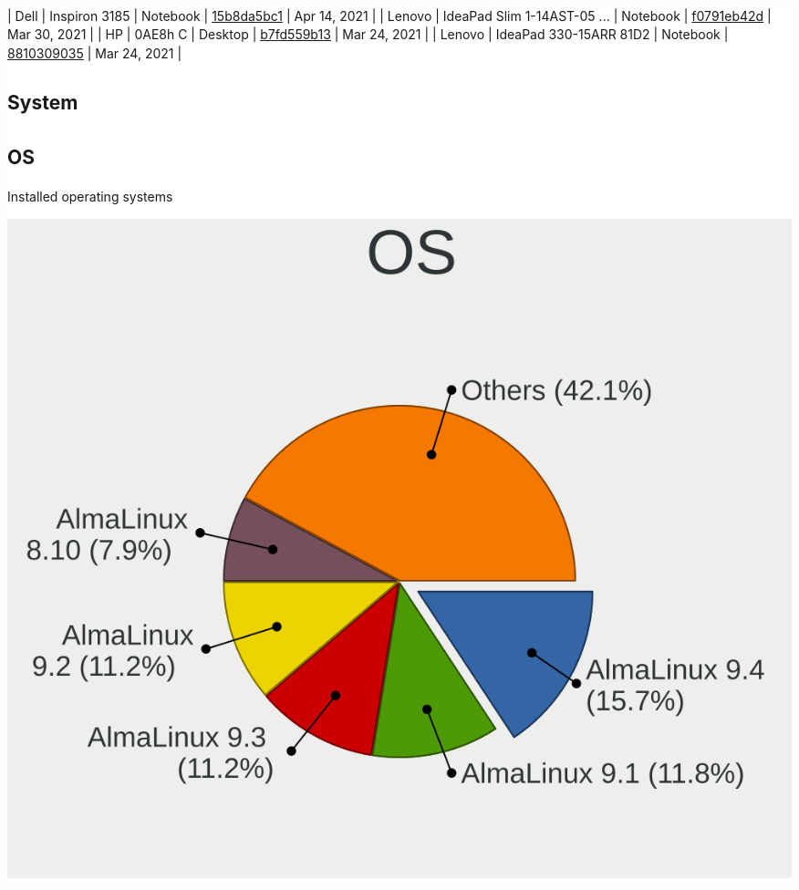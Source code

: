 | Dell          | Inspiron 3185               | Notebook    | [15b8da5bc1](https://linux-hardware.org/?probe=15b8da5bc1) | Apr 14, 2021 |
| Lenovo        | IdeaPad Slim 1-14AST-05 ... | Notebook    | [f0791eb42d](https://linux-hardware.org/?probe=f0791eb42d) | Mar 30, 2021 |
| HP            | 0AE8h C                     | Desktop     | [b7fd559b13](https://linux-hardware.org/?probe=b7fd559b13) | Mar 24, 2021 |
| Lenovo        | IdeaPad 330-15ARR 81D2      | Notebook    | [8810309035](https://linux-hardware.org/?probe=8810309035) | Mar 24, 2021 |

System
------

OS
--

Installed operating systems

![OS](./images/pie_chart/os_name.svg)
